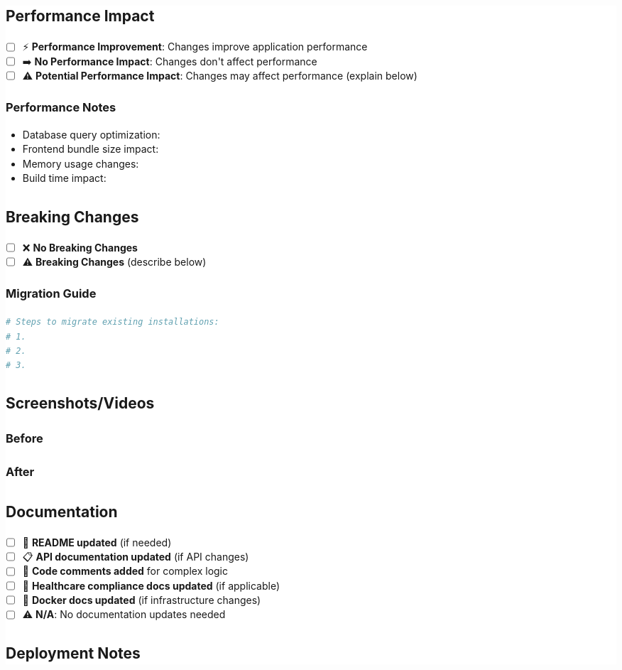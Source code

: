 ## Performance Impact



- [ ] ⚡ **Performance Improvement**: Changes improve application performance
- [ ] ➡️ **No Performance Impact**: Changes don't affect performance
- [ ] ⚠️ **Potential Performance Impact**: Changes may affect performance (explain below)

### Performance Notes

- Database query optimization: 
- Frontend bundle size impact:
- Memory usage changes:
- Build time impact:

## Breaking Changes



- [ ] ❌ **No Breaking Changes**
- [ ] ⚠️ **Breaking Changes** (describe below)

### Migration Guide


```bash
# Steps to migrate existing installations:
# 1. 
# 2. 
# 3. 
```

## Screenshots/Videos



### Before


### After


## Documentation

- [ ] 📖 **README updated** (if needed)
- [ ] 📋 **API documentation updated** (if API changes)
- [ ] 📝 **Code comments added** for complex logic
- [ ] 🏥 **Healthcare compliance docs updated** (if applicable)
- [ ] 🐳 **Docker docs updated** (if infrastructure changes)
- [ ] ⚠️ **N/A**: No documentation updates needed

## Deployment Notes

